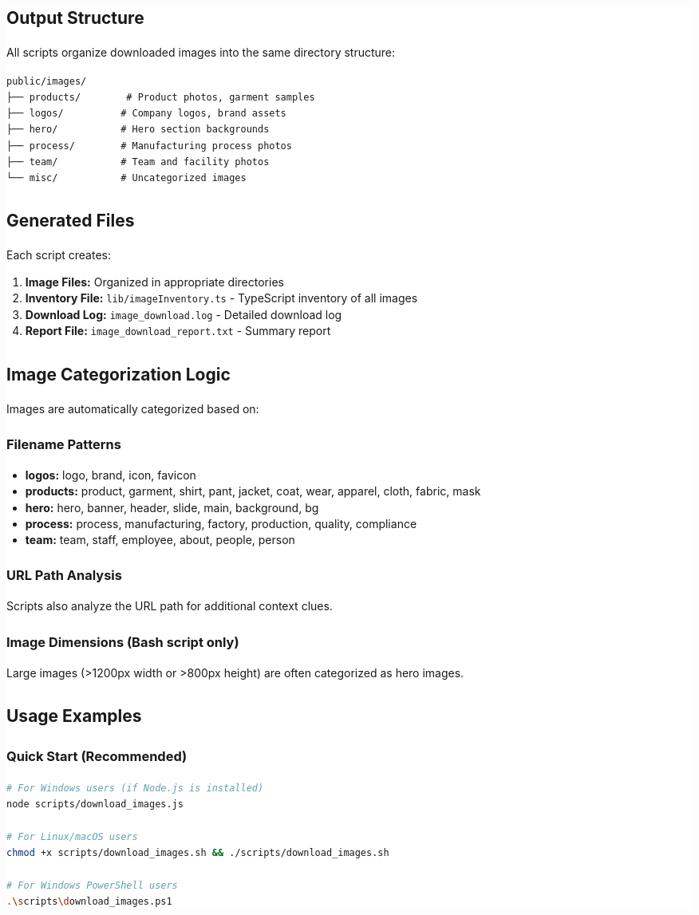 ## Output Structure

All scripts organize downloaded images into the same directory structure:

```
public/images/
├── products/        # Product photos, garment samples
├── logos/          # Company logos, brand assets
├── hero/           # Hero section backgrounds
├── process/        # Manufacturing process photos
├── team/           # Team and facility photos
└── misc/           # Uncategorized images
```

## Generated Files

Each script creates:

1. **Image Files:** Organized in appropriate directories
2. **Inventory File:** `lib/imageInventory.ts` - TypeScript inventory of all images
3. **Download Log:** `image_download.log` - Detailed download log
4. **Report File:** `image_download_report.txt` - Summary report

## Image Categorization Logic

Images are automatically categorized based on:

### Filename Patterns
- **logos:** logo, brand, icon, favicon
- **products:** product, garment, shirt, pant, jacket, coat, wear, apparel, cloth, fabric, mask
- **hero:** hero, banner, header, slide, main, background, bg
- **process:** process, manufacturing, factory, production, quality, compliance
- **team:** team, staff, employee, about, people, person

### URL Path Analysis
Scripts also analyze the URL path for additional context clues.

### Image Dimensions (Bash script only)
Large images (>1200px width or >800px height) are often categorized as hero images.

## Usage Examples

### Quick Start (Recommended)
```bash
# For Windows users (if Node.js is installed)
node scripts/download_images.js

# For Linux/macOS users
chmod +x scripts/download_images.sh && ./scripts/download_images.sh

# For Windows PowerShell users
.\scripts\download_images.ps1
```
